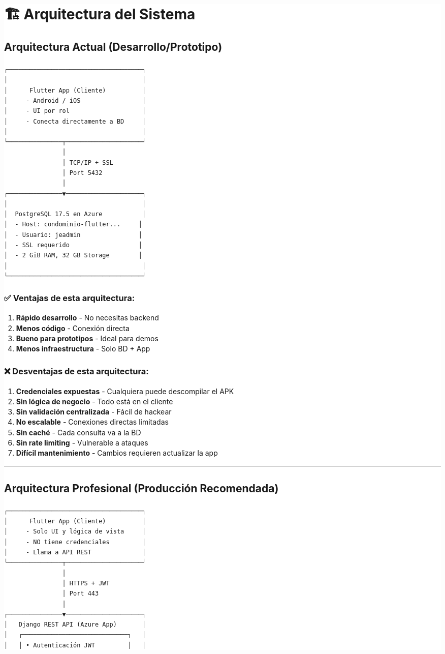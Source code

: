 # 🏗️ Arquitectura del Sistema

## Arquitectura Actual (Desarrollo/Prototipo)

```
┌─────────────────────────────────────┐
│                                     │
│      Flutter App (Cliente)          │
│     - Android / iOS                 │
│     - UI por rol                    │
│     - Conecta directamente a BD     │
│                                     │
└───────────────┬─────────────────────┘
                │
                │ TCP/IP + SSL
                │ Port 5432
                │
┌───────────────▼─────────────────────┐
│                                     │
│  PostgreSQL 17.5 en Azure           │
│  - Host: condominio-flutter...     │
│  - Usuario: jeadmin                │
│  - SSL requerido                   │
│  - 2 GiB RAM, 32 GB Storage        │
│                                     │
└─────────────────────────────────────┘
```

### ✅ Ventajas de esta arquitectura:
1. **Rápido desarrollo** - No necesitas backend
2. **Menos código** - Conexión directa
3. **Bueno para prototipos** - Ideal para demos
4. **Menos infraestructura** - Solo BD + App

### ❌ Desventajas de esta arquitectura:
1. **Credenciales expuestas** - Cualquiera puede descompilar el APK
2. **Sin lógica de negocio** - Todo está en el cliente
3. **Sin validación centralizada** - Fácil de hackear
4. **No escalable** - Conexiones directas limitadas
5. **Sin caché** - Cada consulta va a la BD
6. **Sin rate limiting** - Vulnerable a ataques
7. **Difícil mantenimiento** - Cambios requieren actualizar la app

---

## Arquitectura Profesional (Producción Recomendada)

```
┌─────────────────────────────────────┐
│      Flutter App (Cliente)          │
│     - Solo UI y lógica de vista     │
│     - NO tiene credenciales         │
│     - Llama a API REST              │
└───────────────┬─────────────────────┘
                │
                │ HTTPS + JWT
                │ Port 443
                │
┌───────────────▼─────────────────────┐
│   Django REST API (Azure App)       │
│   ┌─────────────────────────────┐   │
│   │ • Autenticación JWT         │   │
```